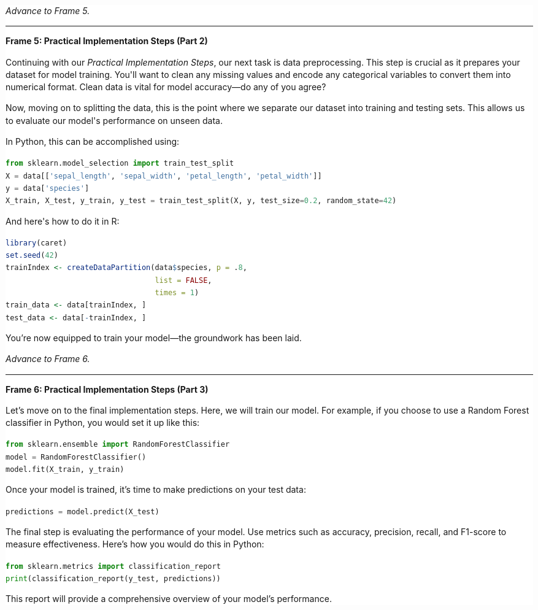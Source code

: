 *Advance to Frame 5.*

---

**Frame 5: Practical Implementation Steps (Part 2)**

Continuing with our *Practical Implementation Steps*, our next task is data preprocessing. This step is crucial as it prepares your dataset for model training. You'll want to clean any missing values and encode any categorical variables to convert them into numerical format. Clean data is vital for model accuracy—do any of you agree?

Now, moving on to splitting the data, this is the point where we separate our dataset into training and testing sets. This allows us to evaluate our model's performance on unseen data.

In Python, this can be accomplished using:
```python
from sklearn.model_selection import train_test_split
X = data[['sepal_length', 'sepal_width', 'petal_length', 'petal_width']]
y = data['species']
X_train, X_test, y_train, y_test = train_test_split(X, y, test_size=0.2, random_state=42)
```
And here's how to do it in R:
```R
library(caret)
set.seed(42)
trainIndex <- createDataPartition(data$species, p = .8, 
                                  list = FALSE, 
                                  times = 1)
train_data <- data[trainIndex, ]
test_data <- data[-trainIndex, ]
```
You’re now equipped to train your model—the groundwork has been laid.

*Advance to Frame 6.*

---

**Frame 6: Practical Implementation Steps (Part 3)**

Let’s move on to the final implementation steps. Here, we will train our model. For example, if you choose to use a Random Forest classifier in Python, you would set it up like this:
```python
from sklearn.ensemble import RandomForestClassifier
model = RandomForestClassifier()
model.fit(X_train, y_train)
```
Once your model is trained, it’s time to make predictions on your test data:
```python
predictions = model.predict(X_test)
```
The final step is evaluating the performance of your model. Use metrics such as accuracy, precision, recall, and F1-score to measure effectiveness. Here’s how you would do this in Python:
```python
from sklearn.metrics import classification_report
print(classification_report(y_test, predictions))
```
This report will provide a comprehensive overview of your model’s performance. 
